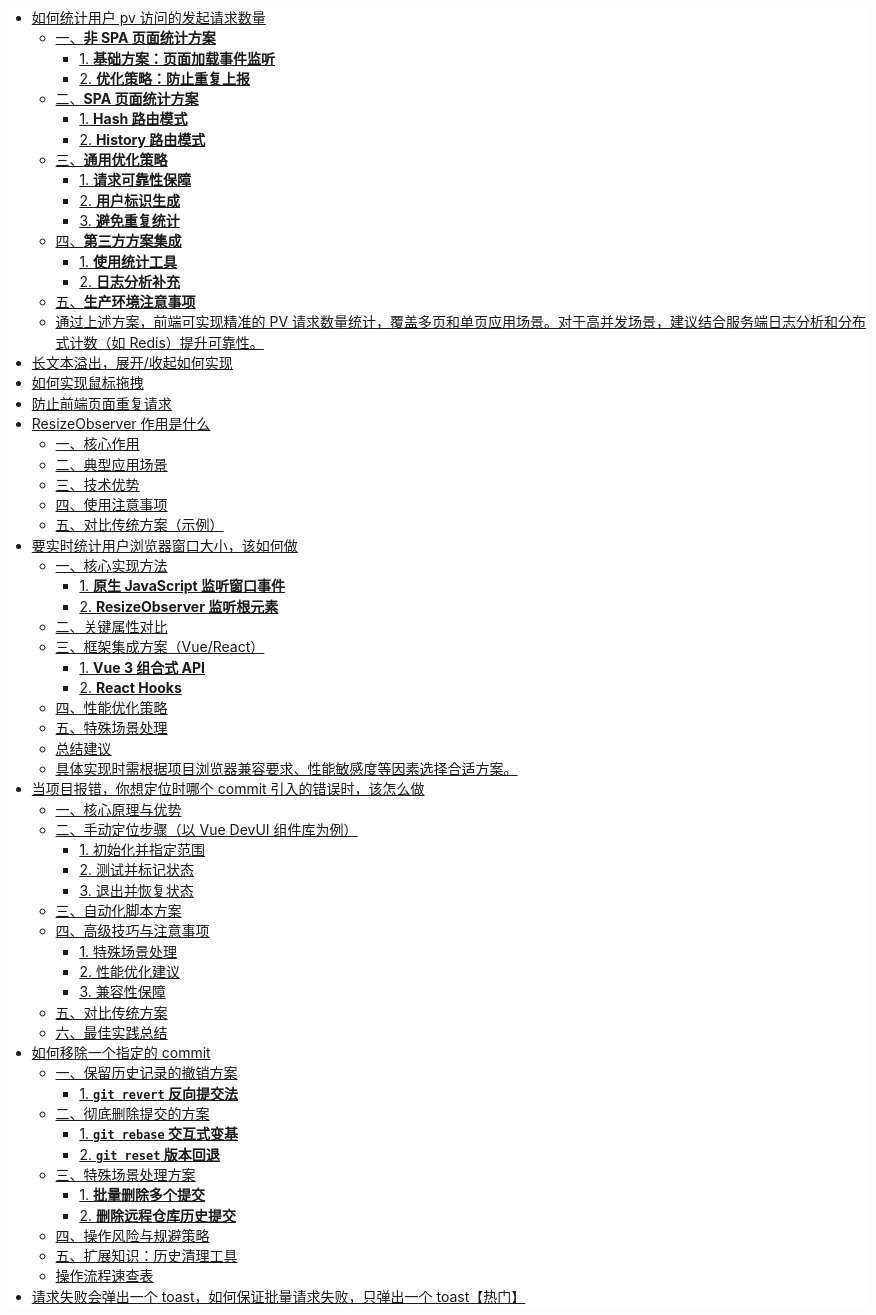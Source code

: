 - [如何统计用户 pv 访问的发起请求数量](#如何统计用户-pv-访问的发起请求数量)
  - [一、**非 SPA 页面统计方案**](#一-非-spa-页面统计方案)
    - [1. **基础方案：页面加载事件监听**](#1-基础方案页面加载事件监听)
    - [2. **优化策略：防止重复上报**](#2-优化策略防止重复上报)
  - [二、**SPA 页面统计方案**](#二-spa-页面统计方案)
    - [1. **Hash 路由模式**](#1-hash-路由模式)
    - [2. **History 路由模式**](#2-history-路由模式)
  - [三、**通用优化策略**](#三-通用优化策略)
    - [1. **请求可靠性保障**](#1-请求可靠性保障)
    - [2. **用户标识生成**](#2-用户标识生成)
    - [3. **避免重复统计**](#3-避免重复统计)
  - [四、**第三方方案集成**](#四-第三方方案集成)
    - [1. **使用统计工具**](#1-使用统计工具)
    - [2. **日志分析补充**](#2-日志分析补充)
  - [五、**生产环境注意事项**](#五-生产环境注意事项)
  - [通过上述方案，前端可实现精准的 PV 请求数量统计，覆盖多页和单页应用场景。对于高并发场景，建议结合服务端日志分析和分布式计数（如 Redis）提升可靠性。](#通过上述方案前端可实现精准的-pv-请求数量统计覆盖多页和单页应用场景对于高并发场景建议结合服务端日志分析和分布式计数如-redis提升可靠性)
- [长文本溢出，展开/收起如何实现](#长文本溢出展开收起如何实现)
- [如何实现鼠标拖拽](#如何实现鼠标拖拽)
- [防止前端页面重复请求](#防止前端页面重复请求)
- [ResizeObserver 作用是什么](#resizeobserver-作用是什么)
  - [一、核心作用](#一-核心作用)
  - [二、典型应用场景](#二-典型应用场景-1)
  - [三、技术优势](#三-技术优势)
  - [四、使用注意事项](#四-使用注意事项)
  - [五、对比传统方案（示例）](#五-对比传统方案示例)
- [要实时统计用户浏览器窗口大小，该如何做](#要实时统计用户浏览器窗口大小该如何做)
  - [一、核心实现方法](#一-核心实现方法-1)
    - [1. **原生 JavaScript 监听窗口事件**](#1-原生-javascript-监听窗口事件)
    - [2. **ResizeObserver 监听根元素**](#2-resizeobserver-监听根元素)
  - [二、关键属性对比](#二-关键属性对比)
  - [三、框架集成方案（Vue/React）](#三-框架集成方案vuereact)
    - [1. **Vue 3 组合式 API**](#1-vue-3-组合式-api)
    - [2. **React Hooks**](#2-react-hooks)
  - [四、性能优化策略](#四-性能优化策略)
  - [五、特殊场景处理](#五-特殊场景处理)
  - [总结建议](#总结建议)
  - [具体实现时需根据项目浏览器兼容要求、性能敏感度等因素选择合适方案。](#具体实现时需根据项目浏览器兼容要求-性能敏感度等因素选择合适方案)
- [当项目报错，你想定位时哪个 commit 引入的错误时，该怎么做](#当项目报错你想定位时哪个-commit-引入的错误时该怎么做)
  - [一、核心原理与优势](#一-核心原理与优势)
  - [二、手动定位步骤（以 Vue DevUI 组件库为例）](#二-手动定位步骤以-vue-devui-组件库为例)
    - [1. 初始化并指定范围](#1-初始化并指定范围)
    - [2. 测试并标记状态](#2-测试并标记状态)
    - [3. 退出并恢复状态](#3-退出并恢复状态)
  - [三、自动化脚本方案](#三-自动化脚本方案)
  - [四、高级技巧与注意事项](#四-高级技巧与注意事项)
    - [1. 特殊场景处理](#1-特殊场景处理)
    - [2. 性能优化建议](#2-性能优化建议)
    - [3. 兼容性保障](#3-兼容性保障)
  - [五、对比传统方案](#五-对比传统方案)
  - [六、最佳实践总结](#六-最佳实践总结)
- [如何移除一个指定的 commit](#如何移除一个指定的-commit)
  - [一、保留历史记录的撤销方案](#一-保留历史记录的撤销方案)
    - [1. **`git revert` 反向提交法**](#1-git-revert-反向提交法)
  - [二、彻底删除提交的方案](#二-彻底删除提交的方案)
    - [1. **`git rebase` 交互式变基**](#1-git-rebase-交互式变基)
    - [2. **`git reset` 版本回退**](#2-git-reset-版本回退)
  - [三、特殊场景处理方案](#三-特殊场景处理方案)
    - [1. **批量删除多个提交**](#1-批量删除多个提交)
    - [2. **删除远程仓库历史提交**](#2-删除远程仓库历史提交)
  - [四、操作风险与规避策略](#四-操作风险与规避策略)
  - [五、扩展知识：历史清理工具](#五-扩展知识历史清理工具)
  - [操作流程速查表](#操作流程速查表)
- [请求失败会弹出一个 toast，如何保证批量请求失败，只弹出一个 toast【热门】](#请求失败会弹出一个-toast如何保证批量请求失败只弹出一个-toast热门)